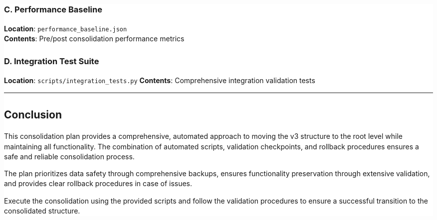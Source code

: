 ### C. Performance Baseline
**Location**: `performance_baseline.json`  
**Contents**: Pre/post consolidation performance metrics

### D. Integration Test Suite
**Location**: `scripts/integration_tests.py`
**Contents**: Comprehensive integration validation tests

---

## Conclusion

This consolidation plan provides a comprehensive, automated approach to moving the v3 structure to the root level while maintaining all functionality. The combination of automated scripts, validation checkpoints, and rollback procedures ensures a safe and reliable consolidation process.

The plan prioritizes data safety through comprehensive backups, ensures functionality preservation through extensive validation, and provides clear rollback procedures in case of issues.

Execute the consolidation using the provided scripts and follow the validation procedures to ensure a successful transition to the consolidated structure.